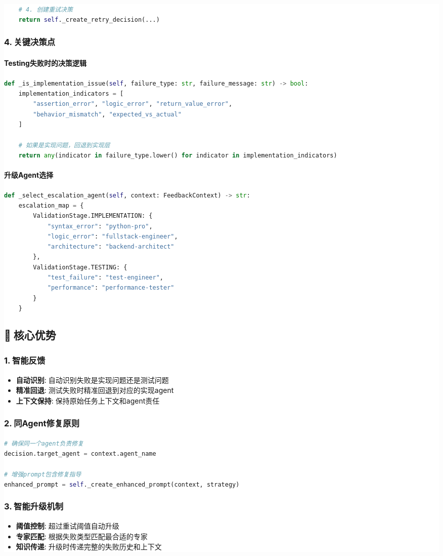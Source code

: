 ```python
    # 4. 创建重试决策
    return self._create_retry_decision(...)
```

### 4. 关键决策点

#### Testing失败时的决策逻辑
```python
def _is_implementation_issue(self, failure_type: str, failure_message: str) -> bool:
    implementation_indicators = [
        "assertion_error", "logic_error", "return_value_error",
        "behavior_mismatch", "expected_vs_actual"
    ]

    # 如果是实现问题，回退到实现层
    return any(indicator in failure_type.lower() for indicator in implementation_indicators)
```

#### 升级Agent选择
```python
def _select_escalation_agent(self, context: FeedbackContext) -> str:
    escalation_map = {
        ValidationStage.IMPLEMENTATION: {
            "syntax_error": "python-pro",
            "logic_error": "fullstack-engineer",
            "architecture": "backend-architect"
        },
        ValidationStage.TESTING: {
            "test_failure": "test-engineer",
            "performance": "performance-tester"
        }
    }
```

## 🎯 核心优势

### 1. 智能反馈
- **自动识别**: 自动识别失败是实现问题还是测试问题
- **精准回退**: 测试失败时精准回退到对应的实现agent
- **上下文保持**: 保持原始任务上下文和agent责任

### 2. 同Agent修复原则
```python
# 确保同一个agent负责修复
decision.target_agent = context.agent_name

# 增强prompt包含修复指导
enhanced_prompt = self._create_enhanced_prompt(context, strategy)
```

### 3. 智能升级机制
- **阈值控制**: 超过重试阈值自动升级
- **专家匹配**: 根据失败类型匹配最合适的专家
- **知识传递**: 升级时传递完整的失败历史和上下文
